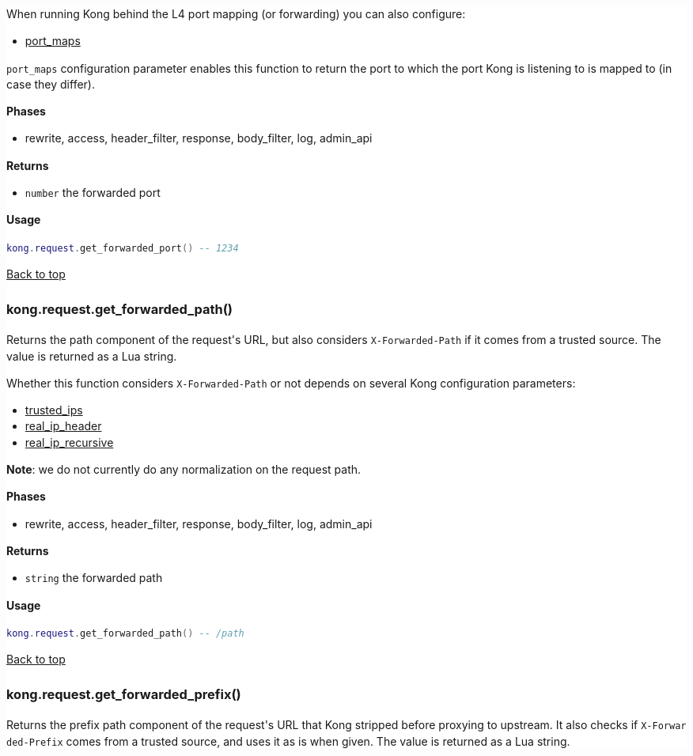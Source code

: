  When running Kong behind the L4 port mapping (or forwarding) you can also
 configure:
 * [port\_maps](/gateway/latest/reference/configuration/#port_maps)

 `port_maps` configuration parameter enables this function to return the
 port to which the port Kong is listening to is mapped to (in case they differ).


**Phases**

* rewrite, access, header_filter, response, body_filter, log, admin_api

**Returns**

* `number` the forwarded port


**Usage**

``` lua
kong.request.get_forwarded_port() -- 1234
```

[Back to top](#kongrequest)


### kong.request.get_forwarded_path()

Returns the path component of the request's URL, but also considers
 `X-Forwarded-Path` if it comes from a trusted source.  The value
 is returned as a Lua string.

 Whether this function considers `X-Forwarded-Path` or not depends on
 several Kong configuration parameters:

 * [trusted\_ips](/gateway/latest/reference/configuration/#trusted_ips)
 * [real\_ip\_header](/gateway/latest/reference/configuration/#real_ip_header)
 * [real\_ip\_recursive](/gateway/latest/reference/configuration/#real_ip_recursive)

 **Note**: we do not currently do any normalization on the request path.


**Phases**

* rewrite, access, header_filter, response, body_filter, log, admin_api

**Returns**

* `string` the forwarded path


**Usage**

``` lua
kong.request.get_forwarded_path() -- /path
```

[Back to top](#kongrequest)


### kong.request.get_forwarded_prefix()

Returns the prefix path component of the request's URL that Kong stripped
 before proxying to upstream.  It also checks if `X-Forwarded-Prefix` comes
 from a trusted source, and uses it as is when given. The value is returned
 as a Lua string.
